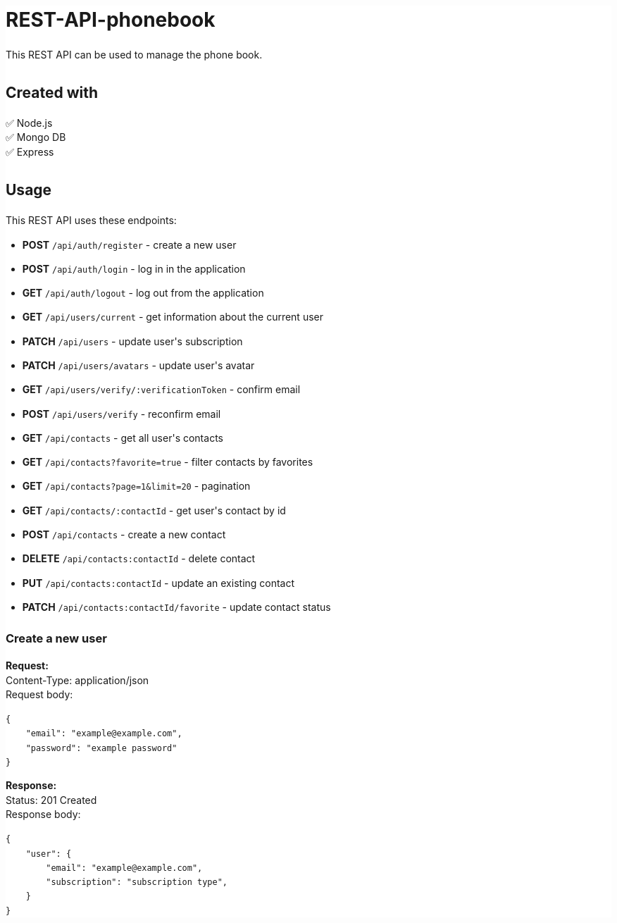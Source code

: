 # REST-API-phonebook

This REST API can be used to manage the phone book.

## Created with

:white_check_mark: Node.js  
:white_check_mark: Mongo DB  
:white_check_mark: Express

## Usage

This REST API uses these endpoints:

- **POST** `/api/auth/register` - create a new user
- **POST** `/api/auth/login` - log in in the application
- **GET** `/api/auth/logout` - log out from the application

- **GET** `/api/users/current` - get information about the current user
- **PATCH** `/api/users` - update user's subscription
- **PATCH** `/api/users/avatars` - update user's avatar
- **GET** `/api/users/verify/:verificationToken` - confirm email
- **POST** `/api/users/verify` - reconfirm email

- **GET** `/api/contacts` - get all user's contacts
- **GET** `/api/contacts?favorite=true` - filter contacts by favorites
- **GET** `/api/contacts?page=1&limit=20` - pagination
- **GET** `/api/contacts/:contactId` - get user's contact by id
- **POST** `/api/contacts` - create a new contact
- **DELETE** `/api/contacts:contactId` - delete contact
- **PUT** `/api/contacts:contactId` - update an existing contact
- **PATCH** `/api/contacts:contactId/favorite` - update contact status

### Create a new user

**Request:**  
Content-Type: application/json  
Request body:

```
{
    "email": "example@example.com",
    "password": "example password"
}
```

**Response:**  
Status: 201 Created  
Response body:

```
{
    "user": {
        "email": "example@example.com",
        "subscription": "subscription type",
    }
}
```

